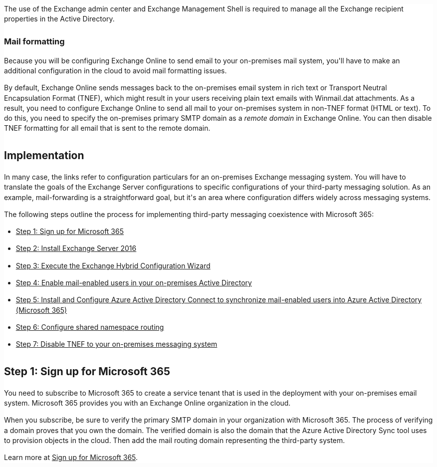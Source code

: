 The use of the Exchange admin center and Exchange Management Shell is required to manage all the Exchange recipient properties in the Active Directory.

### Mail formatting

Because you will be configuring Exchange Online to send email to your on-premises mail system, you'll have to make an additional configuration in the cloud to avoid mail formatting issues.

By default, Exchange Online sends messages back to the on-premises email system in rich text or Transport Neutral Encapsulation Format (TNEF), which might result in your users receiving plain text emails with Winmail.dat attachments. As a result, you need to configure Exchange Online to send all mail to your on-premises system in non-TNEF format (HTML or text). To do this, you need to specify the on-premises primary SMTP domain as a *remote domain* in Exchange Online. You can then disable TNEF formatting for all email that is sent to the remote domain.

## Implementation

In many case, the links refer to configuration particulars for an on-premises Exchange messaging system. You will have to translate the goals of the Exchange Server configurations to specific configurations of your third-party messaging solution. As an example, mail-forwarding is a straightforward goal, but it's an area where configuration differs widely across messaging systems.

The following steps outline the process for implementing third-party messaging coexistence with Microsoft 365:

- [Step 1: Sign up for Microsoft 365](#step-1-sign-up-for-microsoft-365)

- [Step 2: Install Exchange Server 2016](#step-2-install-exchange-server-2016)

- [Step 3: Execute the Exchange Hybrid Configuration Wizard](#step-3-execute-the-exchange-hybrid-configuration-wizard)

- [Step 4: Enable mail-enabled users in your on-premises Active Directory](#step-4-enable-mail-enabled-users-in-your-on-premises-active-directory)

- [Step 5: Install and Configure Azure Active Directory Connect to synchronize mail-enabled users into Azure Active Directory (Microsoft 365)](#step-5-install-and-configure-azure-active-directory-connect-to-synchronize-mail-enabled-users-into-azure-active-directory-microsoft-365)

- [Step 6: Configure shared namespace routing](#step-6-configure-shared-namespace-routing)

- [Step 7: Disable TNEF to your on-premises messaging system](#step-7-disable-tnef-to-your-on-premises-messaging-system)

## Step 1: Sign up for Microsoft 365

You need to subscribe to Microsoft 365 to create a service tenant that is used in the deployment with your on-premises email system. Microsoft 365 provides you with an Exchange Online organization in the cloud.

When you subscribe, be sure to verify the primary SMTP domain in your organization with Microsoft 365. The process of verifying a domain proves that you own the domain. The verified domain is also the domain that the Azure Active Directory Sync tool uses to provision objects in the cloud. Then add the mail routing domain representing the third-party system.

Learn more at [Sign up for Microsoft 365](https://products.office.com/business/enterprise-productivity-tools).
